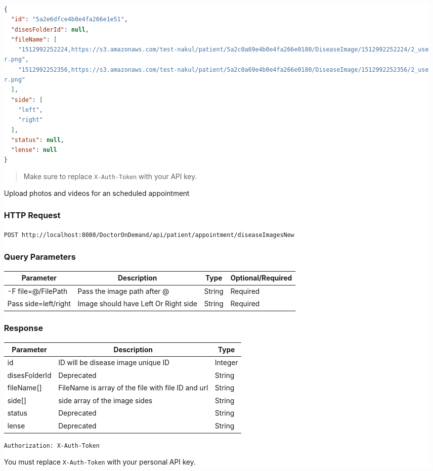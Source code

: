 ```json
{
  "id": "5a2e6dfce4b0e4fa266e1e51",
  "disesFolderId": null,
  "fileName": [
    "1512992252224,https://s3.amazonaws.com/test-nakul/patient/5a2c0a69e4b0e4fa266e0180/DiseaseImage/1512992252224/2_user.png",
    "1512992252356,https://s3.amazonaws.com/test-nakul/patient/5a2c0a69e4b0e4fa266e0180/DiseaseImage/1512992252356/2_user.png"
  ],
  "side": [
    "left",
    "right"
  ],
  "status": null,
  "lense": null
}
```

> Make sure to replace `X-Auth-Token` with your API key.

Upload photos and videos for an scheduled appointment

### HTTP Request

`POST
http://localhost:8080/DoctorOnDemand/api/patient/appointment/diseaseImagesNew 
`
### Query Parameters

Parameter |  Description | Type | Optional/Required
--------- | ------------ | ---- | ----------------
-F file=@/FilePath | Pass the image path after @ | String | Required
Pass side=left/right | Image should have Left Or Right side | String | Required

### Response

Parameter | Description | Type
--------- | ----------- | ----
id | ID will be disease image unique ID | Integer
disesFolderId | Deprecated | String
fileName[] | FileName is array of the file with file ID and url | String
side[] | side array of the image sides | String
status | Deprecated | String
lense | Deprecated | String



`Authorization: X-Auth-Token`

<aside class="notice">
You must replace <code>X-Auth-Token</code> with your personal API key.
</aside>

